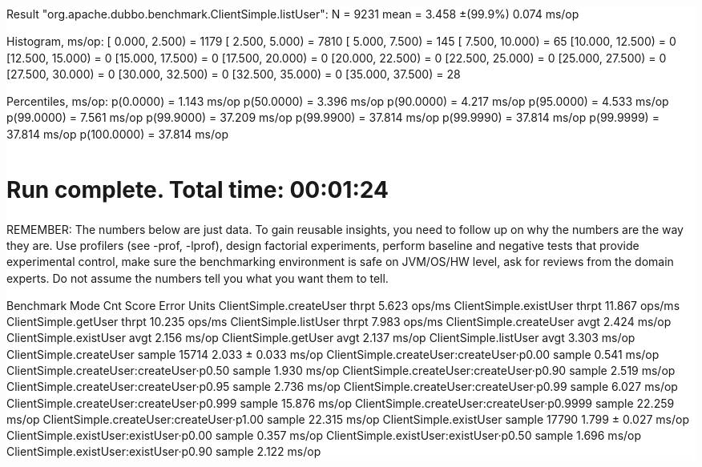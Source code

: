 

Result "org.apache.dubbo.benchmark.ClientSimple.listUser":
  N = 9231
  mean =      3.458 ±(99.9%) 0.074 ms/op

  Histogram, ms/op:
    [ 0.000,  2.500) = 1179 
    [ 2.500,  5.000) = 7810 
    [ 5.000,  7.500) = 145 
    [ 7.500, 10.000) = 65 
    [10.000, 12.500) = 0 
    [12.500, 15.000) = 0 
    [15.000, 17.500) = 0 
    [17.500, 20.000) = 0 
    [20.000, 22.500) = 0 
    [22.500, 25.000) = 0 
    [25.000, 27.500) = 0 
    [27.500, 30.000) = 0 
    [30.000, 32.500) = 0 
    [32.500, 35.000) = 0 
    [35.000, 37.500) = 28 

  Percentiles, ms/op:
      p(0.0000) =      1.143 ms/op
     p(50.0000) =      3.396 ms/op
     p(90.0000) =      4.217 ms/op
     p(95.0000) =      4.533 ms/op
     p(99.0000) =      7.561 ms/op
     p(99.9000) =     37.209 ms/op
     p(99.9900) =     37.814 ms/op
     p(99.9990) =     37.814 ms/op
     p(99.9999) =     37.814 ms/op
    p(100.0000) =     37.814 ms/op


# Run complete. Total time: 00:01:24

REMEMBER: The numbers below are just data. To gain reusable insights, you need to follow up on
why the numbers are the way they are. Use profilers (see -prof, -lprof), design factorial
experiments, perform baseline and negative tests that provide experimental control, make sure
the benchmarking environment is safe on JVM/OS/HW level, ask for reviews from the domain experts.
Do not assume the numbers tell you what you want them to tell.

Benchmark                                     Mode    Cnt   Score   Error   Units
ClientSimple.createUser                      thrpt          5.623          ops/ms
ClientSimple.existUser                       thrpt         11.867          ops/ms
ClientSimple.getUser                         thrpt         10.235          ops/ms
ClientSimple.listUser                        thrpt          7.983          ops/ms
ClientSimple.createUser                       avgt          2.424           ms/op
ClientSimple.existUser                        avgt          2.156           ms/op
ClientSimple.getUser                          avgt          2.137           ms/op
ClientSimple.listUser                         avgt          3.303           ms/op
ClientSimple.createUser                     sample  15714   2.033 ± 0.033   ms/op
ClientSimple.createUser:createUser·p0.00    sample          0.541           ms/op
ClientSimple.createUser:createUser·p0.50    sample          1.930           ms/op
ClientSimple.createUser:createUser·p0.90    sample          2.519           ms/op
ClientSimple.createUser:createUser·p0.95    sample          2.736           ms/op
ClientSimple.createUser:createUser·p0.99    sample          6.027           ms/op
ClientSimple.createUser:createUser·p0.999   sample         15.876           ms/op
ClientSimple.createUser:createUser·p0.9999  sample         22.259           ms/op
ClientSimple.createUser:createUser·p1.00    sample         22.315           ms/op
ClientSimple.existUser                      sample  17790   1.799 ± 0.027   ms/op
ClientSimple.existUser:existUser·p0.00      sample          0.357           ms/op
ClientSimple.existUser:existUser·p0.50      sample          1.696           ms/op
ClientSimple.existUser:existUser·p0.90      sample          2.122           ms/op